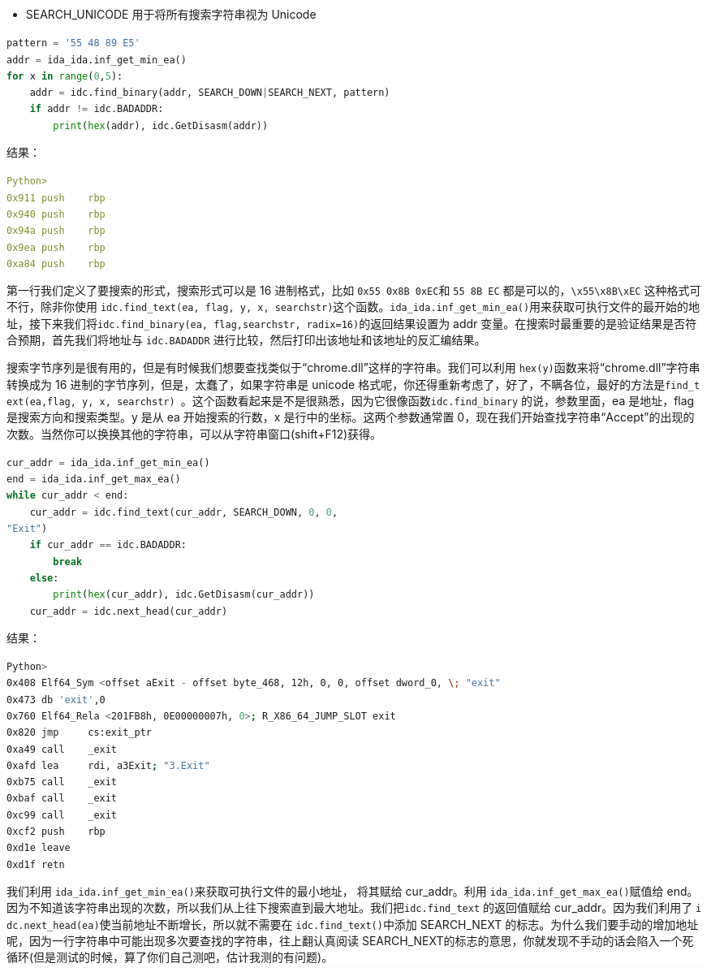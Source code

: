 - SEARCH_UNICODE 用于将所有搜索字符串视为 Unicode

```python
pattern = '55 48 89 E5'
addr = ida_ida.inf_get_min_ea()
for x in range(0,5):
    addr = idc.find_binary(addr, SEARCH_DOWN|SEARCH_NEXT, pattern)
    if addr != idc.BADADDR:
        print(hex(addr), idc.GetDisasm(addr))
```
结果：
```yml
Python>
0x911 push    rbp
0x940 push    rbp
0x94a push    rbp
0x9ea push    rbp
0xa84 push    rbp
```
第一行我们定义了要搜索的形式，搜索形式可以是 16 进制格式，比如 ```0x55 0x8B 0xEC```和 ```55 8B EC``` 都是可以的，```\x55\x8B\xEC``` 这种格式可不行，除非你使用 ```idc.find_text(ea, flag, y, x, searchstr)```这个函数。```ida_ida.inf_get_min_ea()```用来获取可执行文件的最开始的地址，接下来我们将```idc.find_binary(ea, flag,searchstr, radix=16)```的返回结果设置为 addr 变量。在搜索时最重要的是验证结果是否符合预期，首先我们将地址与 ```idc.BADADDR``` 进行比较，然后打印出该地址和该地址的反汇编结果。

搜索字节序列是很有用的，但是有时候我们想要查找类似于“chrome.dll”这样的字符串。我们可以利用 ```hex(y)```函数来将“chrome.dll”字符串转换成为 16 进制的字节序列，但是，太蠢了，如果字符串是 unicode 格式呢，你还得重新考虑了，好了，不瞒各位，最好的方法是```find_text(ea,flag, y, x, searchstr) ```。这个函数看起来是不是很熟悉，因为它很像函数```idc.find_binary``` 的说，参数里面，ea 是地址，flag 是搜索方向和搜索类型。y 是从 ea 开始搜索的行数，x 是行中的坐标。这两个参数通常置 0，现在我们开始查找字符串“Accept”的出现的次数。当然你可以换换其他的字符串，可以从字符串窗口(shift+F12)获得。
```python
cur_addr = ida_ida.inf_get_min_ea()
end = ida_ida.inf_get_max_ea()
while cur_addr < end:
    cur_addr = idc.find_text(cur_addr, SEARCH_DOWN, 0, 0,
"Exit")
    if cur_addr == idc.BADADDR:
        break
    else:
        print(hex(cur_addr), idc.GetDisasm(cur_addr))
    cur_addr = idc.next_head(cur_addr)
```
结果：
```sh
Python>
0x408 Elf64_Sym <offset aExit - offset byte_468, 12h, 0, 0, offset dword_0, \; "exit"
0x473 db 'exit',0
0x760 Elf64_Rela <201FB8h, 0E00000007h, 0>; R_X86_64_JUMP_SLOT exit
0x820 jmp     cs:exit_ptr
0xa49 call    _exit
0xafd lea     rdi, a3Exit; "3.Exit"
0xb75 call    _exit
0xbaf call    _exit
0xc99 call    _exit
0xcf2 push    rbp
0xd1e leave
0xd1f retn
```
我们利用 ```ida_ida.inf_get_min_ea()```来获取可执行文件的最小地址， 将其赋给 cur_addr。利用 ```ida_ida.inf_get_max_ea()```赋值给 end。因为不知道该字符串出现的次数，所以我们从上往下搜索直到最大地址。我们把```idc.find_text``` 的返回值赋给 cur_addr。因为我们利用了 ```idc.next_head(ea)```使当前地址不断增长，所以就不需要在 ```idc.find_text()```中添加 SEARCH_NEXT 的标志。为什么我们要手动的增加地址呢，因为一行字符串中可能出现多次要查找的字符串，往上翻认真阅读 SEARCH_NEXT的标志的意思，你就发现不手动的话会陷入一个死循环(但是测试的时候，算了你们自己测吧，估计我测的有问题)。
